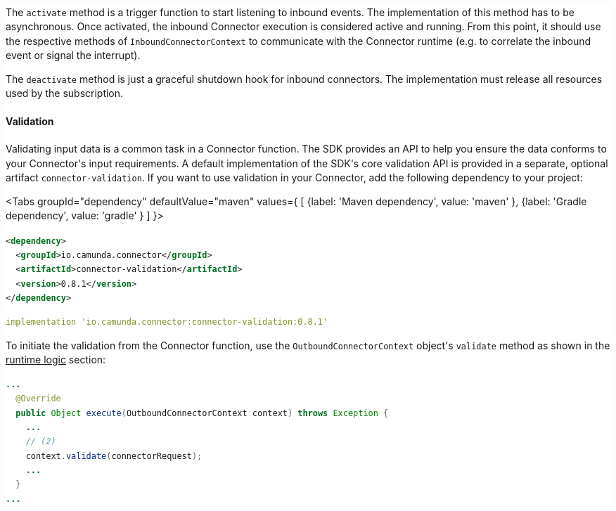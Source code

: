 The `activate` method is a trigger function to start listening to inbound events. The implementation of this method
has to be asynchronous. Once activated, the inbound Connector execution is considered active and running.
From this point, it should use the respective methods of `InboundConnectorContext` to communicate with the Connector
runtime (e.g. to correlate the inbound event or signal the interrupt).

The `deactivate` method is just a graceful shutdown hook for inbound connectors.
The implementation must release all resources used by the subscription.

#### Validation

Validating input data is a common task in a Connector function. The SDK provides an
API to help you ensure the data conforms to your Connector's input requirements. A
default implementation of the SDK's core validation API is provided in a separate,
optional artifact `connector-validation`. If you want to use validation in your
Connector, add the following dependency to your project:

<Tabs groupId="dependency" defaultValue="maven" values={
[
{label: 'Maven dependency', value: 'maven' },
{label: 'Gradle dependency', value: 'gradle' }
]
}>

<TabItem value='maven'>

```xml
<dependency>
  <groupId>io.camunda.connector</groupId>
  <artifactId>connector-validation</artifactId>
  <version>0.8.1</version>
</dependency>
```

</TabItem>

<TabItem value='gradle'>

```yml
implementation 'io.camunda.connector:connector-validation:0.8.1'
```

</TabItem>
</Tabs>

To initiate the validation from the Connector function, use the `OutboundConnectorContext`
object's `validate` method as shown in the [runtime logic](#runtime-logic) section:

```java
...
  @Override
  public Object execute(OutboundConnectorContext context) throws Exception {
    ...
    // (2)
    context.validate(connectorRequest);
    ...
  }
...
```
